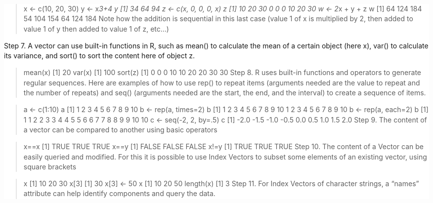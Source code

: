 > x <- c(10, 20, 30)
> y <- x*3+4
> y
[1] 34 64 94
> z <- c(x, 0, 0, 0, x)
> z
[1] 10 20 30  0  0  0 10 20 30
> w <- 2*x + y + z
> w
[1]  64 124 184  54 104 154  64 124 184
Note how the addition is sequential in this last case (value 1 of x is multiplied by 2, then added to value 1 of y then added to value 1 of z, etc…)

Step 7. A vector can use built-in functions in R, such as mean() to calculate the mean of a certain object (here x), var() to calculate its variance, and sort() to sort the content here of object z.

> mean(x)
[1] 20
> var(x)
[1] 100
> sort(z)
[1]  0  0  0 10 10 20 20 30 30
Step 8. R uses built-in functions and operators to generate regular sequences. Here are examples of how to use rep() to repeat items (arguments needed are the value to repeat and the number of repeats) and seq() (arguments needed are the start, the end, and the interval) to create a sequence of items.

> a <- c(1:10)
> a
 [1]  1  2  3  4  5  6  7  8  9 10
> b <- rep(a, times=2)
> b
 [1]  1  2  3  4  5  6  7  8  9 10  1  2  3  4  5  6  7  8  9 10
> b <- rep(a, each=2)
> b
 [1]  1  1  2  2  3  3  4  4  5  5  6  6  7  7  8  8  9  9 10 10
> c <- seq(-2, 2, by=.5)
> c
[1] -2.0 -1.5 -1.0 -0.5  0.0  0.5  1.0  1.5  2.0
Step 9. The content of a vector can be compared to another using basic operators

> x==x
[1] TRUE TRUE TRUE
> x==y
[1] FALSE FALSE FALSE
> x!=y
[1] TRUE TRUE TRUE
Step 10. The content of a Vector can be easily queried and modified. For this it is possible to use Index Vectors to subset some elements of an existing vector, using square brackets

> x
[1] 10 20 30
> x[3]
[1] 30
> x[3] <- 50
> x
[1] 10 20 50
> length(x)
[1] 3
Step 11. For Index Vectors of character strings, a “names” attribute can help identify components and query the data.
